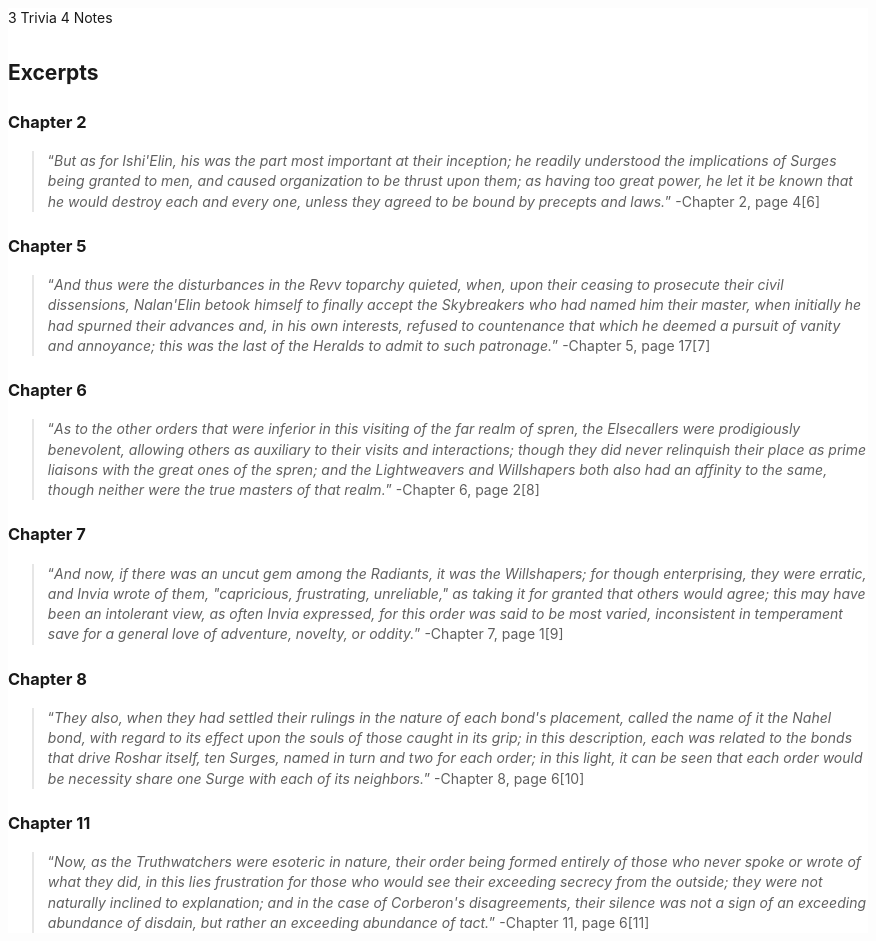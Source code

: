 
3 Trivia
4 Notes



## Excerpts
### Chapter 2
>“*But as for Ishi'Elin, his was the part most important at their inception; he readily understood the implications of Surges being granted to men, and caused organization to be thrust upon them; as having too great power, he let it be known that he would destroy each and every one, unless they agreed to be bound by precepts and laws.*”
\-Chapter 2, page 4[6]


### Chapter 5
>“*And thus were the disturbances in the Revv toparchy quieted, when, upon their ceasing to prosecute their civil dissensions, Nalan'Elin betook himself to finally accept the Skybreakers who had named him their master, when initially he had spurned their advances and, in his own interests, refused to countenance that which he deemed a pursuit of vanity and annoyance; this was the last of the Heralds to admit to such patronage.*”
\-Chapter 5, page 17[7]


### Chapter 6
>“*As to the other orders that were inferior in this visiting of the far realm of spren, the Elsecallers were prodigiously benevolent, allowing others as auxiliary to their visits and interactions; though they did never relinquish their place as prime liaisons with the great ones of the spren; and the Lightweavers and Willshapers both also had an affinity to the same, though neither were the true masters of that realm.*”
\-Chapter 6, page 2[8]


### Chapter 7
>“*And now, if there was an uncut gem among the Radiants, it was the Willshapers; for though enterprising, they were erratic, and Invia wrote of them, "capricious, frustrating, unreliable," as taking it for granted that others would agree; this may have been an intolerant view, as often Invia expressed, for this order was said to be most varied, inconsistent in temperament save for a general love of adventure, novelty, or oddity.*”
\-Chapter 7, page 1[9]


### Chapter 8
>“*They also, when they had settled their rulings in the nature of each bond's placement, called the name of it the Nahel bond, with regard to its effect upon the souls of those caught in its grip; in this description, each was related to the bonds that drive Roshar itself, ten Surges, named in turn and two for each order; in this light, it can be seen that each order would be necessity share one Surge with each of its neighbors.*”
\-Chapter 8, page 6[10]


### Chapter 11
>“*Now, as the Truthwatchers were esoteric in nature, their order being formed entirely of those who never spoke or wrote of what they did, in this lies frustration for those who would see their exceeding secrecy from the outside; they were not naturally inclined to explanation; and in the case of Corberon's disagreements, their silence was not a sign of an exceeding abundance of disdain, but rather an exceeding abundance of tact.*”
\-Chapter 11, page 6[11]
